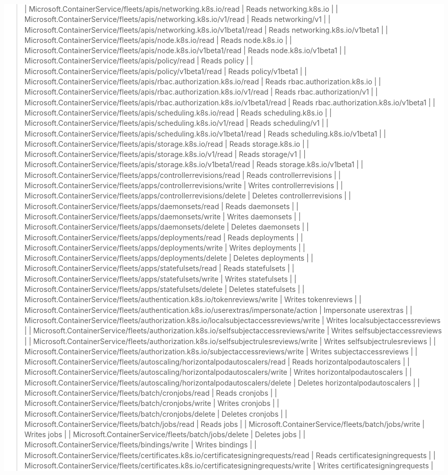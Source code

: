 > | Microsoft.ContainerService/fleets/apis/networking.k8s.io/read | Reads networking.k8s.io |
> | Microsoft.ContainerService/fleets/apis/networking.k8s.io/v1/read | Reads networking/v1 |
> | Microsoft.ContainerService/fleets/apis/networking.k8s.io/v1beta1/read | Reads networking.k8s.io/v1beta1 |
> | Microsoft.ContainerService/fleets/apis/node.k8s.io/read | Reads node.k8s.io |
> | Microsoft.ContainerService/fleets/apis/node.k8s.io/v1beta1/read | Reads node.k8s.io/v1beta1 |
> | Microsoft.ContainerService/fleets/apis/policy/read | Reads policy |
> | Microsoft.ContainerService/fleets/apis/policy/v1beta1/read | Reads policy/v1beta1 |
> | Microsoft.ContainerService/fleets/apis/rbac.authorization.k8s.io/read | Reads rbac.authorization.k8s.io |
> | Microsoft.ContainerService/fleets/apis/rbac.authorization.k8s.io/v1/read | Reads rbac.authorization/v1 |
> | Microsoft.ContainerService/fleets/apis/rbac.authorization.k8s.io/v1beta1/read | Reads rbac.authorization.k8s.io/v1beta1 |
> | Microsoft.ContainerService/fleets/apis/scheduling.k8s.io/read | Reads scheduling.k8s.io |
> | Microsoft.ContainerService/fleets/apis/scheduling.k8s.io/v1/read | Reads scheduling/v1 |
> | Microsoft.ContainerService/fleets/apis/scheduling.k8s.io/v1beta1/read | Reads scheduling.k8s.io/v1beta1 |
> | Microsoft.ContainerService/fleets/apis/storage.k8s.io/read | Reads storage.k8s.io |
> | Microsoft.ContainerService/fleets/apis/storage.k8s.io/v1/read | Reads storage/v1 |
> | Microsoft.ContainerService/fleets/apis/storage.k8s.io/v1beta1/read | Reads storage.k8s.io/v1beta1 |
> | Microsoft.ContainerService/fleets/apps/controllerrevisions/read | Reads controllerrevisions |
> | Microsoft.ContainerService/fleets/apps/controllerrevisions/write | Writes controllerrevisions |
> | Microsoft.ContainerService/fleets/apps/controllerrevisions/delete | Deletes controllerrevisions |
> | Microsoft.ContainerService/fleets/apps/daemonsets/read | Reads daemonsets |
> | Microsoft.ContainerService/fleets/apps/daemonsets/write | Writes daemonsets |
> | Microsoft.ContainerService/fleets/apps/daemonsets/delete | Deletes daemonsets |
> | Microsoft.ContainerService/fleets/apps/deployments/read | Reads deployments |
> | Microsoft.ContainerService/fleets/apps/deployments/write | Writes deployments |
> | Microsoft.ContainerService/fleets/apps/deployments/delete | Deletes deployments |
> | Microsoft.ContainerService/fleets/apps/statefulsets/read | Reads statefulsets |
> | Microsoft.ContainerService/fleets/apps/statefulsets/write | Writes statefulsets |
> | Microsoft.ContainerService/fleets/apps/statefulsets/delete | Deletes statefulsets |
> | Microsoft.ContainerService/fleets/authentication.k8s.io/tokenreviews/write | Writes tokenreviews |
> | Microsoft.ContainerService/fleets/authentication.k8s.io/userextras/impersonate/action | Impersonate userextras |
> | Microsoft.ContainerService/fleets/authorization.k8s.io/localsubjectaccessreviews/write | Writes localsubjectaccessreviews |
> | Microsoft.ContainerService/fleets/authorization.k8s.io/selfsubjectaccessreviews/write | Writes selfsubjectaccessreviews |
> | Microsoft.ContainerService/fleets/authorization.k8s.io/selfsubjectrulesreviews/write | Writes selfsubjectrulesreviews |
> | Microsoft.ContainerService/fleets/authorization.k8s.io/subjectaccessreviews/write | Writes subjectaccessreviews |
> | Microsoft.ContainerService/fleets/autoscaling/horizontalpodautoscalers/read | Reads horizontalpodautoscalers |
> | Microsoft.ContainerService/fleets/autoscaling/horizontalpodautoscalers/write | Writes horizontalpodautoscalers |
> | Microsoft.ContainerService/fleets/autoscaling/horizontalpodautoscalers/delete | Deletes horizontalpodautoscalers |
> | Microsoft.ContainerService/fleets/batch/cronjobs/read | Reads cronjobs |
> | Microsoft.ContainerService/fleets/batch/cronjobs/write | Writes cronjobs |
> | Microsoft.ContainerService/fleets/batch/cronjobs/delete | Deletes cronjobs |
> | Microsoft.ContainerService/fleets/batch/jobs/read | Reads jobs |
> | Microsoft.ContainerService/fleets/batch/jobs/write | Writes jobs |
> | Microsoft.ContainerService/fleets/batch/jobs/delete | Deletes jobs |
> | Microsoft.ContainerService/fleets/bindings/write | Writes bindings |
> | Microsoft.ContainerService/fleets/certificates.k8s.io/certificatesigningrequests/read | Reads certificatesigningrequests |
> | Microsoft.ContainerService/fleets/certificates.k8s.io/certificatesigningrequests/write | Writes certificatesigningrequests |